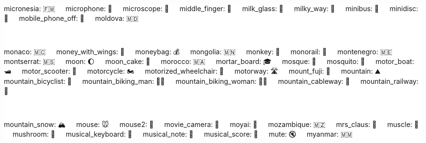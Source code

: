 micronesia: :micronesia: &emsp;
microphone: :microphone: &emsp;
microscope: :microscope: &emsp;
middle_finger: :middle_finger: &emsp;
milk_glass: :milk_glass: &emsp;
milky_way: :milky_way: &emsp;
minibus: :minibus: &emsp;
minidisc: :minidisc: &emsp;
mobile_phone_off: :mobile_phone_off: &emsp;
moldova: :moldova: &emsp;

<br>

monaco: :monaco: &emsp;
money_with_wings: :money_with_wings: &emsp;
moneybag: :moneybag: &emsp;
mongolia: :mongolia: &emsp;
monkey: :monkey: &emsp;
monorail: :monorail: &emsp;
montenegro: :montenegro: &emsp;
montserrat: :montserrat: &emsp;
moon: :moon: &emsp;
moon_cake: :moon_cake: &emsp;
morocco: :morocco: &emsp;
mortar_board: :mortar_board: &emsp;
mosque: :mosque: &emsp;
mosquito: :mosquito: &emsp;
motor_boat: :motor_boat: &emsp;
motor_scooter: :motor_scooter: &emsp;
motorcycle: :motorcycle: &emsp;
motorized_wheelchair: :motorized_wheelchair: &emsp;
motorway: :motorway: &emsp;
mount_fuji: :mount_fuji: &emsp;
mountain: :mountain: &emsp;
mountain_bicyclist: :mountain_bicyclist: &emsp;
mountain_biking_man: :mountain_biking_man: &emsp;
mountain_biking_woman: :mountain_biking_woman: &emsp;
mountain_cableway: :mountain_cableway: &emsp;
mountain_railway: :mountain_railway: &emsp;

<br>

mountain_snow: :mountain_snow: &emsp;
mouse: :mouse: &emsp;
mouse2: :mouse2: &emsp;
movie_camera: :movie_camera: &emsp;
moyai: :moyai: &emsp;
mozambique: :mozambique: &emsp;
mrs_claus: :mrs_claus: &emsp;
muscle: :muscle: &emsp;
mushroom: :mushroom: &emsp;
musical_keyboard: :musical_keyboard: &emsp;
musical_note: :musical_note: &emsp;
musical_score: :musical_score: &emsp;
mute: :mute: &emsp;
myanmar: :myanmar: &emsp;
